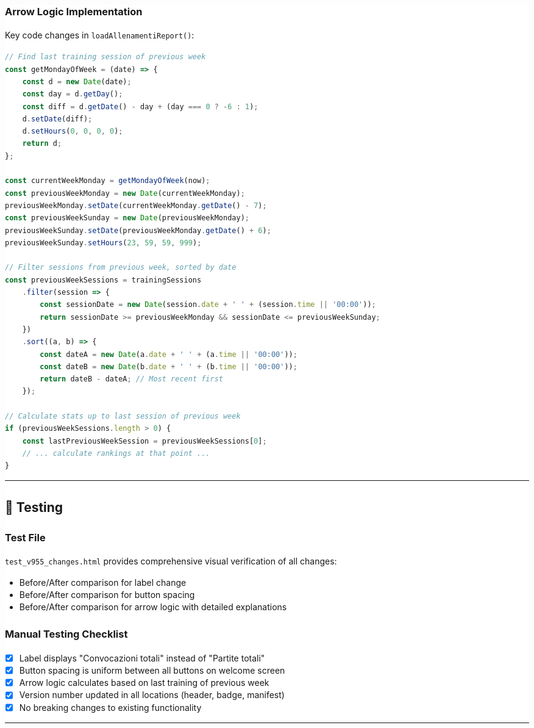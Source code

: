 ### Arrow Logic Implementation
Key code changes in `loadAllenamentiReport()`:

```javascript
// Find last training session of previous week
const getMondayOfWeek = (date) => {
    const d = new Date(date);
    const day = d.getDay();
    const diff = d.getDate() - day + (day === 0 ? -6 : 1);
    d.setDate(diff);
    d.setHours(0, 0, 0, 0);
    return d;
};

const currentWeekMonday = getMondayOfWeek(now);
const previousWeekMonday = new Date(currentWeekMonday);
previousWeekMonday.setDate(currentWeekMonday.getDate() - 7);
const previousWeekSunday = new Date(previousWeekMonday);
previousWeekSunday.setDate(previousWeekMonday.getDate() + 6);
previousWeekSunday.setHours(23, 59, 59, 999);

// Filter sessions from previous week, sorted by date
const previousWeekSessions = trainingSessions
    .filter(session => {
        const sessionDate = new Date(session.date + ' ' + (session.time || '00:00'));
        return sessionDate >= previousWeekMonday && sessionDate <= previousWeekSunday;
    })
    .sort((a, b) => {
        const dateA = new Date(a.date + ' ' + (a.time || '00:00'));
        const dateB = new Date(b.date + ' ' + (b.time || '00:00'));
        return dateB - dateA; // Most recent first
    });

// Calculate stats up to last session of previous week
if (previousWeekSessions.length > 0) {
    const lastPreviousWeekSession = previousWeekSessions[0];
    // ... calculate rankings at that point ...
}
```

---

## 🧪 Testing

### Test File
`test_v955_changes.html` provides comprehensive visual verification of all changes:
- Before/After comparison for label change
- Before/After comparison for button spacing
- Before/After comparison for arrow logic with detailed explanations

### Manual Testing Checklist
- [x] Label displays "Convocazioni totali" instead of "Partite totali"
- [x] Button spacing is uniform between all buttons on welcome screen
- [x] Arrow logic calculates based on last training of previous week
- [x] Version number updated in all locations (header, badge, manifest)
- [x] No breaking changes to existing functionality

---